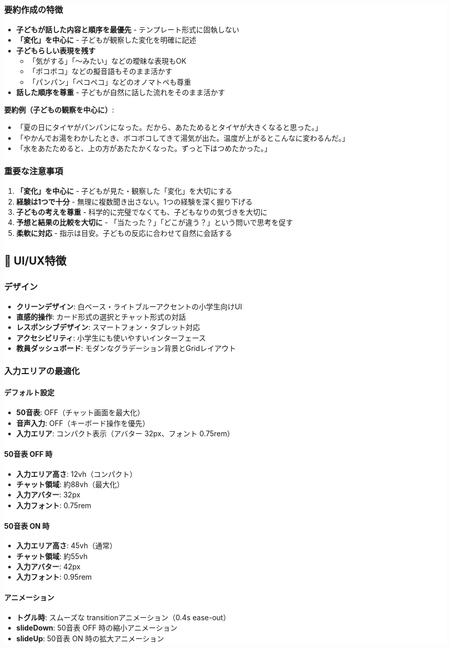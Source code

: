 ### 要約作成の特徴
- **子どもが話した内容と順序を最優先** - テンプレート形式に固執しない
- **「変化」を中心に** - 子どもが観察した変化を明確に記述
- **子どもらしい表現を残す**
  - 「気がする」「〜みたい」などの曖昧な表現もOK
  - 「ボコボコ」などの擬音語もそのまま活かす
  - 「パンパン」「ペコペコ」などのオノマトペも尊重
- **話した順序を尊重** - 子どもが自然に話した流れをそのまま活かす

**要約例（子どもの観察を中心に）**:
- 「夏の日にタイヤがパンパンになった。だから、あたためるとタイヤが大きくなると思った。」
- 「やかんでお湯をわかしたとき、ボコボコしてきて湯気が出た。温度が上がるとこんなに変わるんだ。」
- 「水をあたためると、上の方があたたかくなった。ずっと下はつめたかった。」

### 重要な注意事項
1. **「変化」を中心に** - 子どもが見た・観察した「変化」を大切にする
2. **経験は1つで十分** - 無理に複数聞き出さない。1つの経験を深く掘り下げる
3. **子どもの考えを尊重** - 科学的に完璧でなくても、子どもなりの気づきを大切に
4. **予想と結果の比較を大切に** - 「当たった？」「どこが違う？」という問いで思考を促す
5. **柔軟に対応** - 指示は目安。子どもの反応に合わせて自然に会話する

## 🎨 UI/UX特徴

### デザイン
- **クリーンデザイン**: 白ベース・ライトブルーアクセントの小学生向けUI
- **直感的操作**: カード形式の選択とチャット形式の対話
- **レスポンシブデザイン**: スマートフォン・タブレット対応
- **アクセシビリティ**: 小学生にも使いやすいインターフェース
- **教員ダッシュボード**: モダンなグラデーション背景とGridレイアウト

### 入力エリアの最適化

#### デフォルト設定
- **50音表**: OFF（チャット画面を最大化）
- **音声入力**: OFF（キーボード操作を優先）
- **入力エリア**: コンパクト表示（アバター 32px、フォント 0.75rem）

#### 50音表 OFF 時
- **入力エリア高さ**: 12vh（コンパクト）
- **チャット領域**: 約88vh（最大化）
- **入力アバター**: 32px
- **入力フォント**: 0.75rem

#### 50音表 ON 時
- **入力エリア高さ**: 45vh（通常）
- **チャット領域**: 約55vh
- **入力アバター**: 42px
- **入力フォント**: 0.95rem

#### アニメーション
- **トグル時**: スムーズな transitionアニメーション（0.4s ease-out）
- **slideDown**: 50音表 OFF 時の縮小アニメーション
- **slideUp**: 50音表 ON 時の拡大アニメーション
